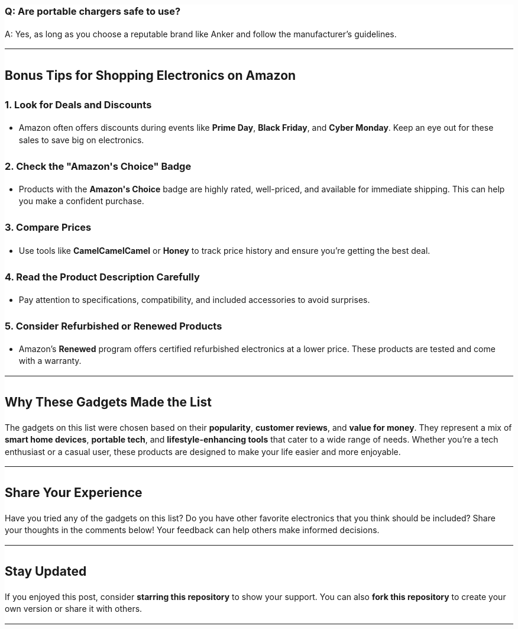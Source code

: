 ### **Q: Are portable chargers safe to use?**  
A: Yes, as long as you choose a reputable brand like Anker and follow the manufacturer’s guidelines.

---

## Bonus Tips for Shopping Electronics on Amazon

### 1. **Look for Deals and Discounts**  
   - Amazon often offers discounts during events like **Prime Day**, **Black Friday**, and **Cyber Monday**. Keep an eye out for these sales to save big on electronics.

### 2. **Check the "Amazon's Choice" Badge**  
   - Products with the **Amazon's Choice** badge are highly rated, well-priced, and available for immediate shipping. This can help you make a confident purchase.

### 3. **Compare Prices**  
   - Use tools like **CamelCamelCamel** or **Honey** to track price history and ensure you’re getting the best deal.

### 4. **Read the Product Description Carefully**  
   - Pay attention to specifications, compatibility, and included accessories to avoid surprises.

### 5. **Consider Refurbished or Renewed Products**  
   - Amazon’s **Renewed** program offers certified refurbished electronics at a lower price. These products are tested and come with a warranty.

---

## Why These Gadgets Made the List

The gadgets on this list were chosen based on their **popularity**, **customer reviews**, and **value for money**. They represent a mix of **smart home devices**, **portable tech**, and **lifestyle-enhancing tools** that cater to a wide range of needs. Whether you’re a tech enthusiast or a casual user, these products are designed to make your life easier and more enjoyable.

---

## Share Your Experience

Have you tried any of the gadgets on this list? Do you have other favorite electronics that you think should be included? Share your thoughts in the comments below! Your feedback can help others make informed decisions.

---

## Stay Updated

If you enjoyed this post, consider **starring this repository** to show your support. You can also **fork this repository** to create your own version or share it with others.

---